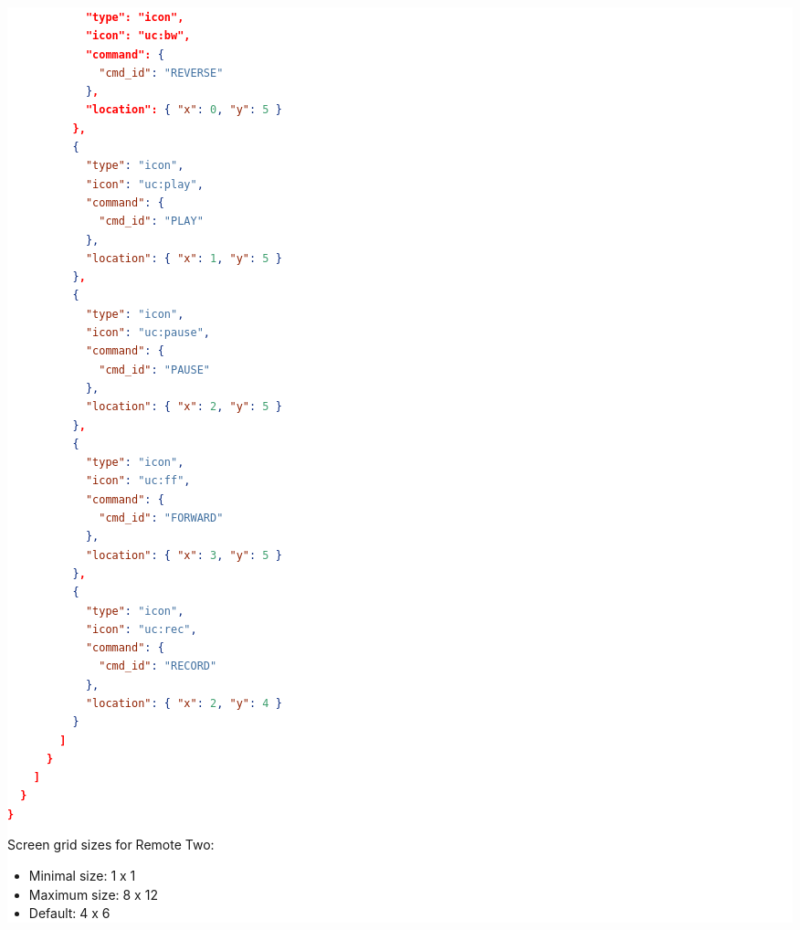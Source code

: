 ```json
            "type": "icon",
            "icon": "uc:bw",
            "command": {
              "cmd_id": "REVERSE"
            },
            "location": { "x": 0, "y": 5 }
          },
          {
            "type": "icon",
            "icon": "uc:play",
            "command": {
              "cmd_id": "PLAY"
            },
            "location": { "x": 1, "y": 5 }
          },
          {
            "type": "icon",
            "icon": "uc:pause",
            "command": {
              "cmd_id": "PAUSE"
            },
            "location": { "x": 2, "y": 5 }
          },
          {
            "type": "icon",
            "icon": "uc:ff",
            "command": {
              "cmd_id": "FORWARD"
            },
            "location": { "x": 3, "y": 5 }
          },
          {
            "type": "icon",
            "icon": "uc:rec",
            "command": {
              "cmd_id": "RECORD"
            },
            "location": { "x": 2, "y": 4 }
          }
        ]
      }
    ]
  }
}
```

Screen grid sizes for Remote Two:
- Minimal size: 1 x 1
- Maximum size: 8 x 12
- Default: 4 x 6
